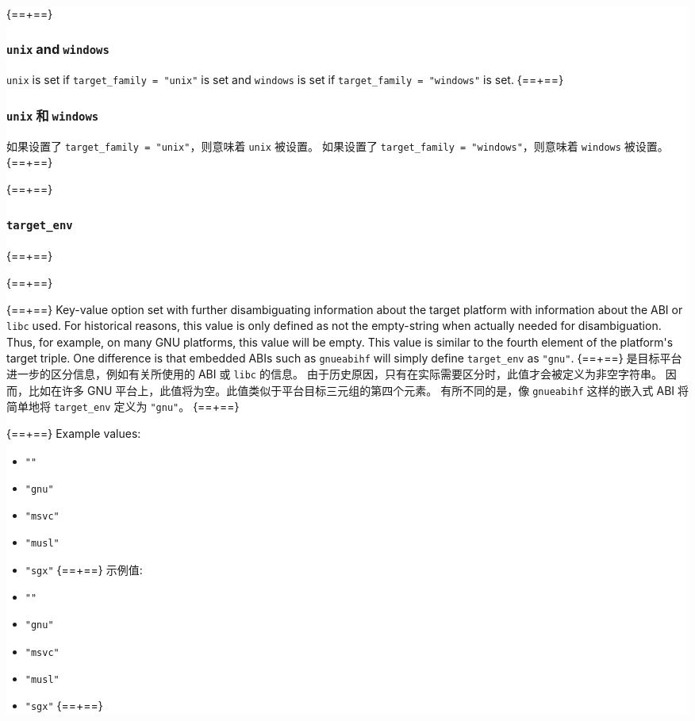 
{==+==}
### `unix` and `windows`

`unix` is set if `target_family = "unix"` is set and `windows` is set if
`target_family = "windows"` is set.
{==+==}
### `unix` 和 `windows`

如果设置了 `target_family = "unix"`，则意味着 `unix` 被设置。
如果设置了 `target_family = "windows"`，则意味着 `windows` 被设置。
{==+==}


{==+==}
### `target_env`
{==+==}

{==+==}


{==+==}
Key-value option set with further disambiguating information about the target
platform with information about the ABI or `libc` used. For historical reasons,
this value is only defined as not the empty-string when actually needed for
disambiguation. Thus, for example, on many GNU platforms, this value will be
empty. This value is similar to the fourth element of the platform's target
triple. One difference is that embedded ABIs such as `gnueabihf` will simply
define `target_env` as `"gnu"`.
{==+==}
是目标平台进一步的区分信息，例如有关所使用的 ABI 或 `libc` 的信息。
由于历史原因，只有在实际需要区分时，此值才会被定义为非空字符串。
因而，比如在许多 GNU 平台上，此值将为空。此值类似于平台目标三元组的第四个元素。
有所不同的是，像 `gnueabihf` 这样的嵌入式 ABI 将简单地将 `target_env` 定义为 `"gnu"`。
{==+==}


{==+==}
Example values:

* `""`
* `"gnu"`
* `"msvc"`
* `"musl"`
* `"sgx"`
{==+==}
示例值:

* `""`
* `"gnu"`
* `"msvc"`
* `"musl"`
* `"sgx"`
{==+==}
